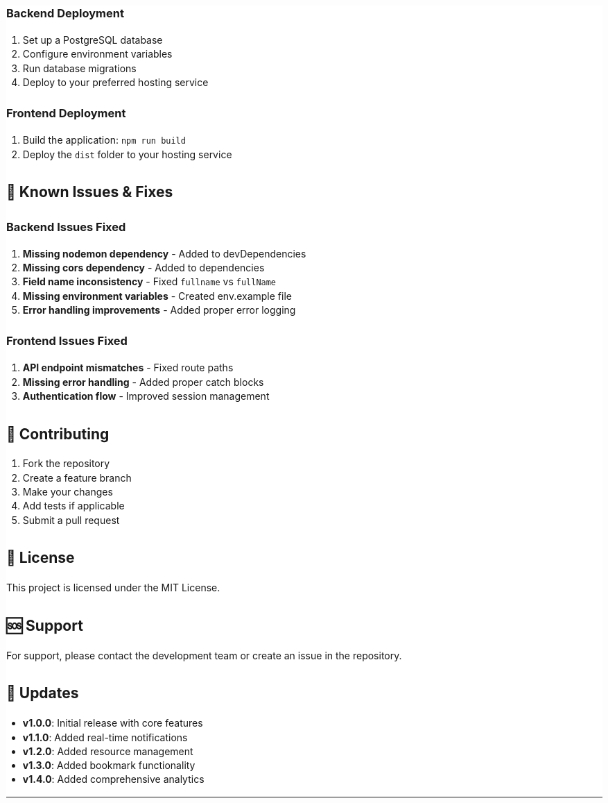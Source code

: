 ### Backend Deployment
1. Set up a PostgreSQL database
2. Configure environment variables
3. Run database migrations
4. Deploy to your preferred hosting service

### Frontend Deployment
1. Build the application: `npm run build`
2. Deploy the `dist` folder to your hosting service

## 🐛 Known Issues & Fixes

### Backend Issues Fixed
1. **Missing nodemon dependency** - Added to devDependencies
2. **Missing cors dependency** - Added to dependencies
3. **Field name inconsistency** - Fixed `fullname` vs `fullName`
4. **Missing environment variables** - Created env.example file
5. **Error handling improvements** - Added proper error logging

### Frontend Issues Fixed
1. **API endpoint mismatches** - Fixed route paths
2. **Missing error handling** - Added proper catch blocks
3. **Authentication flow** - Improved session management

## 🤝 Contributing

1. Fork the repository
2. Create a feature branch
3. Make your changes
4. Add tests if applicable
5. Submit a pull request

## 📝 License

This project is licensed under the MIT License.

## 🆘 Support

For support, please contact the development team or create an issue in the repository.

## 🔄 Updates

- **v1.0.0**: Initial release with core features
- **v1.1.0**: Added real-time notifications
- **v1.2.0**: Added resource management
- **v1.3.0**: Added bookmark functionality
- **v1.4.0**: Added comprehensive analytics

---

